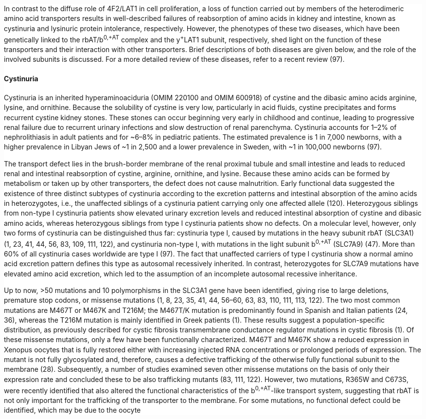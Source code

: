 In contrast to the diffuse role of 4F2/LAT1 in cell proliferation, a loss of function carried out by members of the heterodimeric amino acid transporters results in well-described failures of reabsorption of amino acids in kidney and intestine, known as cystinuria and lysinuric protein intolerance, respectively. However, the phenotypes of these two diseases, which have been genetically linked to the rbAT/b<sup>0,+AT</sup> complex and the y<sup>+</sup>LAT1 subunit, respectively, shed light on the function of these transporters and their interaction with other transporters. Brief descriptions of both diseases are given below, and the role of the involved subunits is discussed. For a more detailed review of these diseases, refer to a recent review (97).

#### Cystinuria

Cystinuria is an inherited hyperaminoaciduria (OMIM 220100 and OMIM 600918) of cystine and the dibasic amino acids arginine, lysine, and ornithine. Because the solubility of cystine is very low, particularly in acid fluids, cystine precipitates and forms recurrent cystine kidney stones. These stones can occur beginning very early in childhood and continue, leading to progressive renal failure due to recurrent urinary infections and slow destruction of renal parenchyma. Cystinuria accounts for 1–2% of nephrolithiasis in adult patients and for ~6–8% in pediatric patients. The estimated prevalence is 1 in 7,000 newborns, with a higher prevalence in Libyan Jews of ~1 in 2,500 and a lower prevalence in Sweden, with ~1 in 100,000 newborns (97).

The transport defect lies in the brush-border membrane of the renal proximal tubule and small intestine and leads to reduced renal and intestinal reabsorption of cystine, arginine, ornithine, and lysine. Because these amino acids can be formed by metabolism or taken up by other transporters, the defect does not cause malnutrition. Early functional data suggested the existence of three distinct subtypes of cystinuria according to the excretion patterns and intestinal absorption of the amino acids in heterozygotes, i.e., the unaffected siblings of a cystinuria patient carrying only one affected allele (120). Heterozygous siblings from non-type I cystinuria patients show elevated urinary excretion levels and reduced intestinal absorption of cystine and dibasic amino acids, whereas heterozygous siblings from type I cystinuria patients show no defects. On a molecular level, however, only two forms of cystinuria can be distinguished thus far: cystinuria type I, caused by mutations in the heavy subunit rbAT (SLC3A1) (1, 23, 41, 44, 56, 83, 109, 111, 122), and cystinuria non-type I, with mutations in the light subunit b<sup>0,+AT</sup> (SLC7A9) (47). More than 60% of all cystinuria cases worldwide are type I (97). The fact that unaffected carriers of type I cystinuria show a normal amino acid excretion pattern defines this type as autosomal recessively inherited. In contrast, heterozygotes for SLC7A9 mutations have elevated amino acid excretion, which led to the assumption of an incomplete autosomal recessive inheritance.

Up to now, >50 mutations and 10 polymorphisms in the SLC3A1 gene have been identified, giving rise to large deletions, premature stop codons, or missense mutations (1, 8, 23, 35, 41, 44, 56–60, 63, 83, 110, 111, 113, 122). The two most common mutations are M467T or M467K and T216M; the M467T/K mutation is predominantly found in Spanish and Italian patients (24, 36), whereas the T216M mutation is mainly identified in Greek patients (1). These results suggest a population-specific distribution, as previously described for cystic fibrosis transmembrane conductance regulator mutations in cystic fibrosis (1). Of these missense mutations, only a few have been functionally characterized. M467T and M467K show a reduced expression in Xenopus oocytes that is fully restored either with increasing injected RNA concentrations or prolonged periods of expression. The mutant is not fully glycosylated and, therefore, causes a defective trafficking of the otherwise fully functional subunit to the membrane (28). Subsequently, a number of studies examined seven other missense mutations on the basis of only their expression rate and concluded these to be also trafficking mutants (83, 111, 122). However, two mutations, R365W and C673S, were recently identified that also altered the functional characteristics of the b<sup>0,+AT</sup>-like transport system, suggesting that rbAT is not only important for the trafficking of the transporter to the membrane. For some mutations, no functional defect could be identified, which may be due to the oocyte

